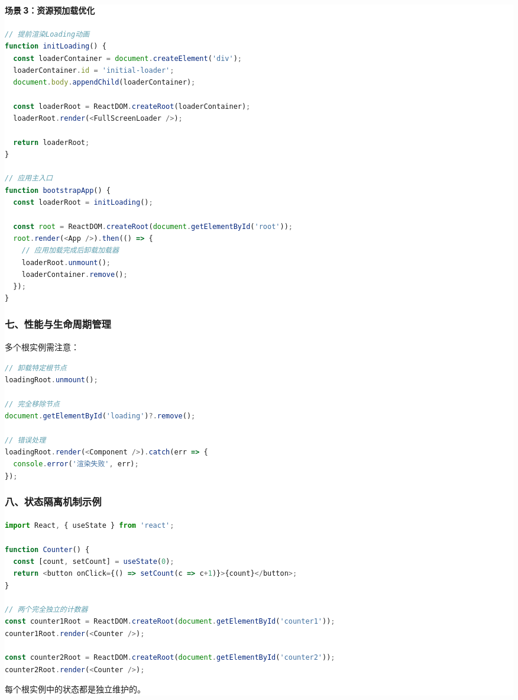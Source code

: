 #### 场景 3：资源预加载优化
```typescript
// 提前渲染Loading动画
function initLoading() {
  const loaderContainer = document.createElement('div');
  loaderContainer.id = 'initial-loader';
  document.body.appendChild(loaderContainer);

  const loaderRoot = ReactDOM.createRoot(loaderContainer);
  loaderRoot.render(<FullScreenLoader />);

  return loaderRoot;
}

// 应用主入口
function bootstrapApp() {
  const loaderRoot = initLoading();

  const root = ReactDOM.createRoot(document.getElementById('root'));
  root.render(<App />).then(() => {
    // 应用加载完成后卸载加载器
    loaderRoot.unmount();
    loaderContainer.remove();
  });
}
```

### 七、性能与生命周期管理

多个根实例需注意：
```javascript
// 卸载特定根节点
loadingRoot.unmount();

// 完全移除节点
document.getElementById('loading')?.remove();

// 错误处理
loadingRoot.render(<Component />).catch(err => {
  console.error('渲染失败', err);
});
```

### 八、状态隔离机制示例

```javascript
import React, { useState } from 'react';

function Counter() {
  const [count, setCount] = useState(0);
  return <button onClick={() => setCount(c => c+1)}>{count}</button>;
}

// 两个完全独立的计数器
const counter1Root = ReactDOM.createRoot(document.getElementById('counter1'));
counter1Root.render(<Counter />);

const counter2Root = ReactDOM.createRoot(document.getElementById('counter2'));
counter2Root.render(<Counter />);
```
每个根实例中的状态都是独立维护的。
